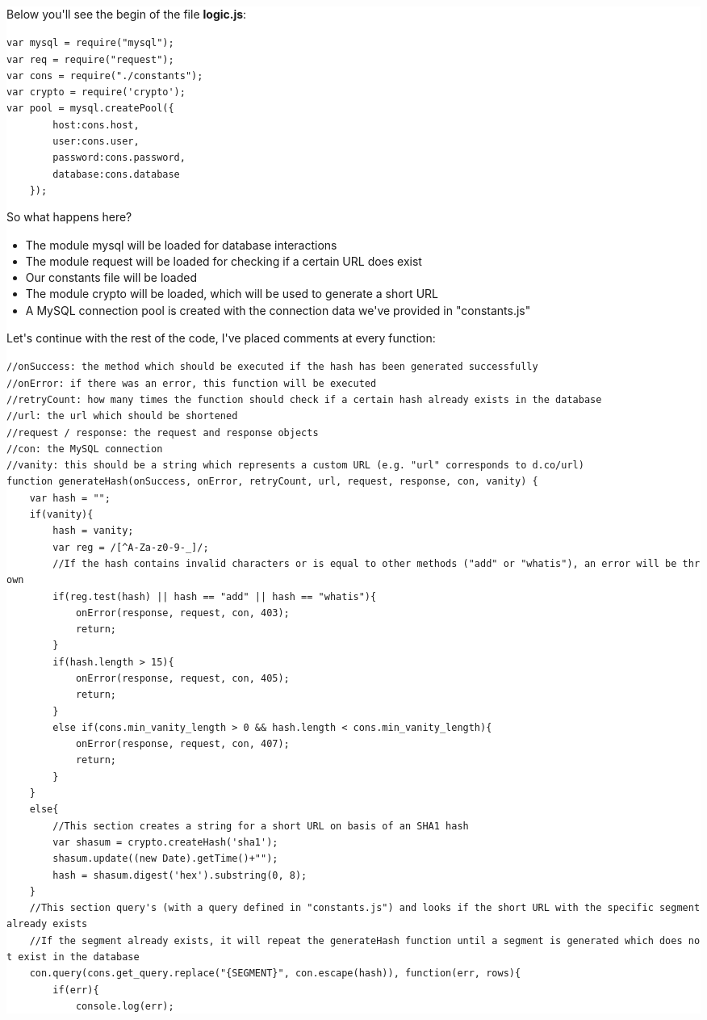 Below you'll see the begin of the file **logic.js**:

    var mysql = require("mysql");
    var req = require("request");
    var cons = require("./constants");
    var crypto = require('crypto');
    var pool = mysql.createPool({
            host:cons.host,
            user:cons.user,
            password:cons.password,
            database:cons.database
        });
    

So what happens here?

*   The module mysql will be loaded for database interactions
*   The module request will be loaded for checking if a certain URL does exist
*   Our constants file will be loaded
*   The module crypto will be loaded, which will be used to generate a short URL
*   A MySQL connection pool is created with the connection data we've provided in "constants.js"

Let's continue with the rest of the code, I've placed comments at every function:

    //onSuccess: the method which should be executed if the hash has been generated successfully
    //onError: if there was an error, this function will be executed
    //retryCount: how many times the function should check if a certain hash already exists in the database
    //url: the url which should be shortened
    //request / response: the request and response objects
    //con: the MySQL connection
    //vanity: this should be a string which represents a custom URL (e.g. "url" corresponds to d.co/url)
    function generateHash(onSuccess, onError, retryCount, url, request, response, con, vanity) {
        var hash = "";
        if(vanity){
            hash = vanity;
            var reg = /[^A-Za-z0-9-_]/;
            //If the hash contains invalid characters or is equal to other methods ("add" or "whatis"), an error will be thrown
            if(reg.test(hash) || hash == "add" || hash == "whatis"){
                onError(response, request, con, 403);
                return;
            }
            if(hash.length > 15){
                onError(response, request, con, 405);
                return;
            }
            else if(cons.min_vanity_length > 0 && hash.length < cons.min_vanity_length){
                onError(response, request, con, 407);
                return;
            }
        }
        else{
            //This section creates a string for a short URL on basis of an SHA1 hash
            var shasum = crypto.createHash('sha1');
            shasum.update((new Date).getTime()+"");
            hash = shasum.digest('hex').substring(0, 8);
        }
        //This section query's (with a query defined in "constants.js") and looks if the short URL with the specific segment already exists
        //If the segment already exists, it will repeat the generateHash function until a segment is generated which does not exist in the database
        con.query(cons.get_query.replace("{SEGMENT}", con.escape(hash)), function(err, rows){
            if(err){
                console.log(err);

 [1]: https://github.com/dukeofharen/urlshortener.js
 [2]: http://nodejs.org/download/
 [3]: http://www.mysql.com/
 [4]: https://www.npmjs.com/package/nodemon
 [5]: https://github.com/dukeofharen/urlshortener.js/blob/master/urlshortener.sql
 [6]: https://www.npmjs.com/package/forever
